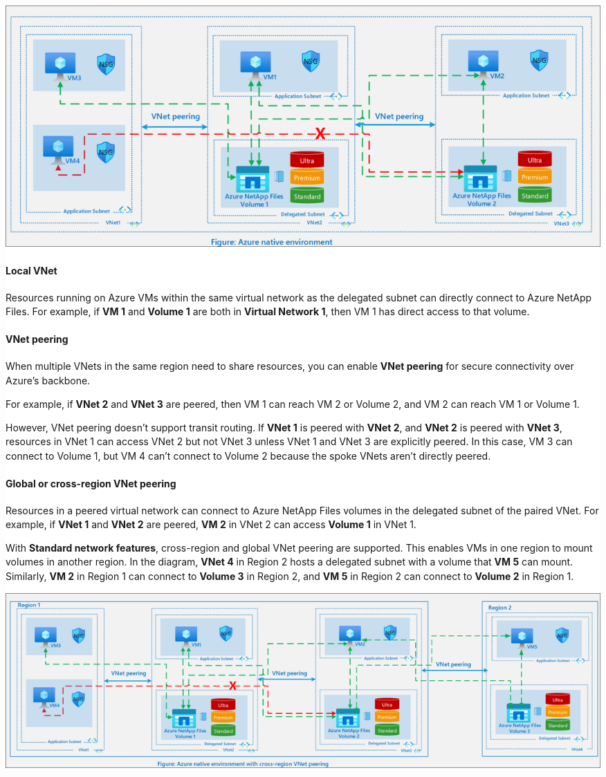 <img src='images/2025-09-30-03-47-47.png' width=900>

#### Local VNet

Resources running on Azure VMs within the same virtual network as the delegated subnet can directly connect to Azure NetApp Files. For example, if **VM 1** and **Volume 1** are both in **Virtual Network 1**, then VM 1 has direct access to that volume.

#### VNet peering

When multiple VNets in the same region need to share resources, you can enable **VNet peering** for secure connectivity over Azure’s backbone.

For example, if **VNet 2** and **VNet 3** are peered, then VM 1 can reach VM 2 or Volume 2, and VM 2 can reach VM 1 or Volume 1.

However, VNet peering doesn’t support transit routing. If **VNet 1** is peered with **VNet 2**, and **VNet 2** is peered with **VNet 3**, resources in VNet 1 can access VNet 2 but not VNet 3 unless VNet 1 and VNet 3 are explicitly peered. In this case, VM 3 can connect to Volume 1, but VM 4 can’t connect to Volume 2 because the spoke VNets aren’t directly peered.

#### Global or cross-region VNet peering

Resources in a peered virtual network can connect to Azure NetApp Files volumes in the delegated subnet of the paired VNet. For example, if **VNet 1** and **VNet 2** are peered, **VM 2** in VNet 2 can access **Volume 1** in VNet 1.

With **Standard network features**, cross-region and global VNet peering are supported. This enables VMs in one region to mount volumes in another region. In the diagram, **VNet 4** in Region 2 hosts a delegated subnet with a volume that **VM 5** can mount. Similarly, **VM 2** in Region 1 can connect to **Volume 3** in Region 2, and **VM 5** in Region 2 can connect to **Volume 2** in Region 1.

<img src='images/2025-09-30-03-50-44.png' width=900>
